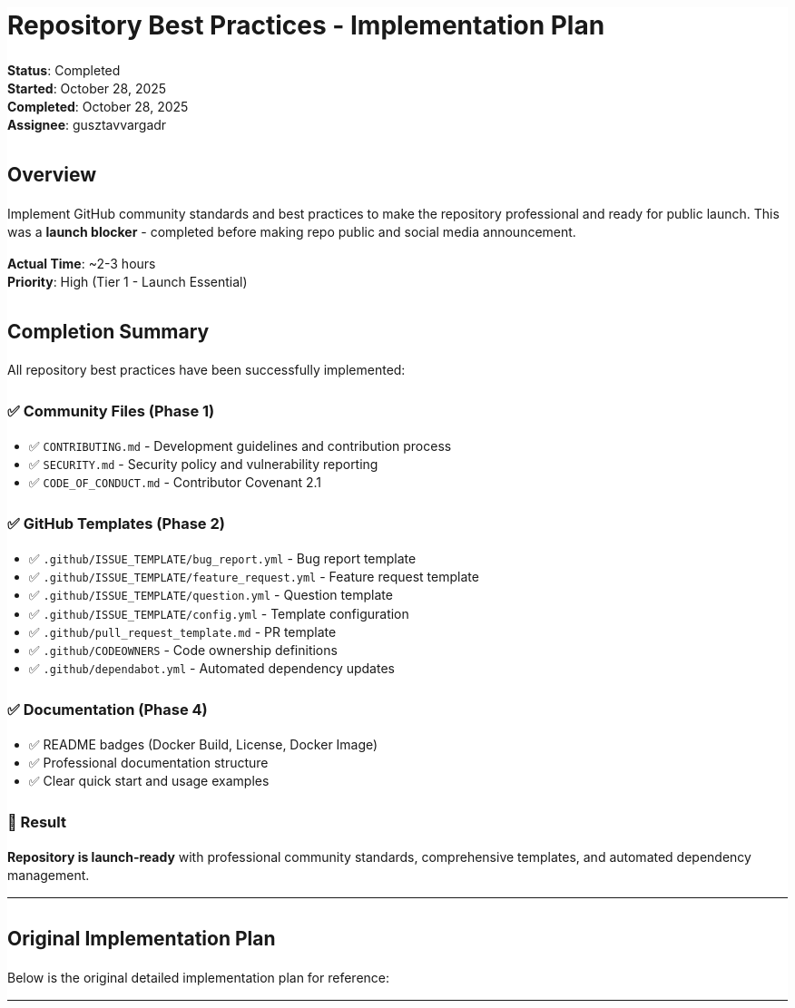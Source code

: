 # Repository Best Practices - Implementation Plan

**Status**: Completed  
**Started**: October 28, 2025  
**Completed**: October 28, 2025  
**Assignee**: gusztavvargadr

## Overview

Implement GitHub community standards and best practices to make the repository professional and ready for public launch. This was a **launch blocker** - completed before making repo public and social media announcement.

**Actual Time**: ~2-3 hours  
**Priority**: High (Tier 1 - Launch Essential)

## Completion Summary

All repository best practices have been successfully implemented:

### ✅ Community Files (Phase 1)
- ✅ `CONTRIBUTING.md` - Development guidelines and contribution process
- ✅ `SECURITY.md` - Security policy and vulnerability reporting
- ✅ `CODE_OF_CONDUCT.md` - Contributor Covenant 2.1

### ✅ GitHub Templates (Phase 2)
- ✅ `.github/ISSUE_TEMPLATE/bug_report.yml` - Bug report template
- ✅ `.github/ISSUE_TEMPLATE/feature_request.yml` - Feature request template
- ✅ `.github/ISSUE_TEMPLATE/question.yml` - Question template
- ✅ `.github/ISSUE_TEMPLATE/config.yml` - Template configuration
- ✅ `.github/pull_request_template.md` - PR template
- ✅ `.github/CODEOWNERS` - Code ownership definitions
- ✅ `.github/dependabot.yml` - Automated dependency updates

### ✅ Documentation (Phase 4)
- ✅ README badges (Docker Build, License, Docker Image)
- ✅ Professional documentation structure
- ✅ Clear quick start and usage examples

### 🎯 Result
**Repository is launch-ready** with professional community standards, comprehensive templates, and automated dependency management.

---

## Original Implementation Plan

Below is the original detailed implementation plan for reference:

---
